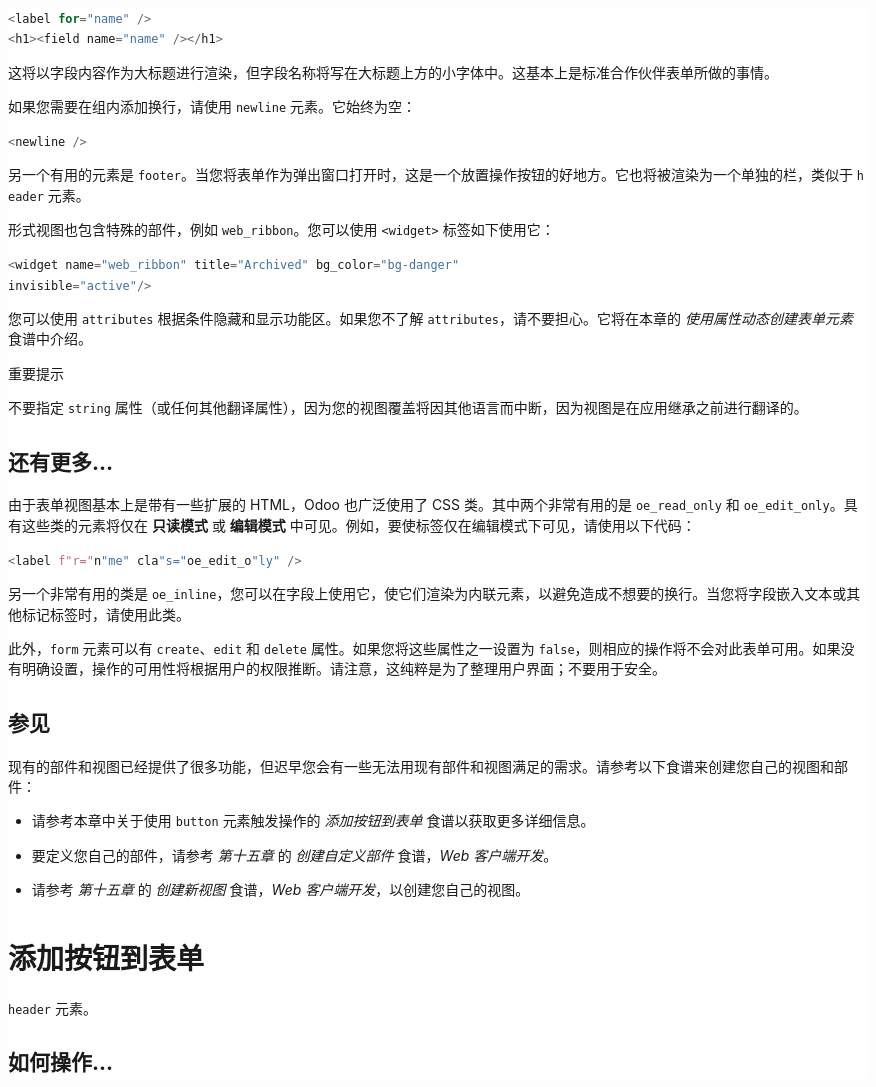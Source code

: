 ```py
<label for="name" />
<h1><field name="name" /></h1>
```

这将以字段内容作为大标题进行渲染，但字段名称将写在大标题上方的小字体中。这基本上是标准合作伙伴表单所做的事情。

如果您需要在组内添加换行，请使用 `newline` 元素。它始终为空：

```py
<newline />
```

另一个有用的元素是 `footer`。当您将表单作为弹出窗口打开时，这是一个放置操作按钮的好地方。它也将被渲染为一个单独的栏，类似于 `header` 元素。

形式视图也包含特殊的部件，例如 `web_ribbon`。您可以使用 `<widget>` 标签如下使用它：

```py
<widget name="web_ribbon" title="Archived" bg_color="bg-danger"
invisible="active"/>
```

您可以使用 `attributes` 根据条件隐藏和显示功能区。如果您不了解 `attributes`，请不要担心。它将在本章的 *使用属性动态创建表单元素* 食谱中介绍。

重要提示

不要指定 `string` 属性（或任何其他翻译属性），因为您的视图覆盖将因其他语言而中断，因为视图是在应用继承之前进行翻译的。

## 还有更多…

由于表单视图基本上是带有一些扩展的 HTML，Odoo 也广泛使用了 CSS 类。其中两个非常有用的是 `oe_read_only` 和 `oe_edit_only`。具有这些类的元素将仅在 **只读模式** 或 **编辑模式** 中可见。例如，要使标签仅在编辑模式下可见，请使用以下代码：

```py
<label f"r="n"me" cla"s="oe_edit_o"ly" />
```

另一个非常有用的类是 `oe_inline`，您可以在字段上使用它，使它们渲染为内联元素，以避免造成不想要的换行。当您将字段嵌入文本或其他标记标签时，请使用此类。

此外，`form` 元素可以有 `create`、`edit` 和 `delete` 属性。如果您将这些属性之一设置为 `false`，则相应的操作将不会对此表单可用。如果没有明确设置，操作的可用性将根据用户的权限推断。请注意，这纯粹是为了整理用户界面；不要用于安全。

## 参见

现有的部件和视图已经提供了很多功能，但迟早您会有一些无法用现有部件和视图满足的需求。请参考以下食谱来创建您自己的视图和部件：

+   请参考本章中关于使用 `button` 元素触发操作的 *添加按钮到表单* 食谱以获取更多详细信息。

+   要定义您自己的部件，请参考 *第十五章* 的 *创建自定义部件* 食谱，*Web 客户端开发*。

+   请参考 *第十五章* 的 *创建新视图* 食谱，*Web 客户端开发*，以创建您自己的视图。

# 添加按钮到表单

`header` 元素。

## 如何操作...
